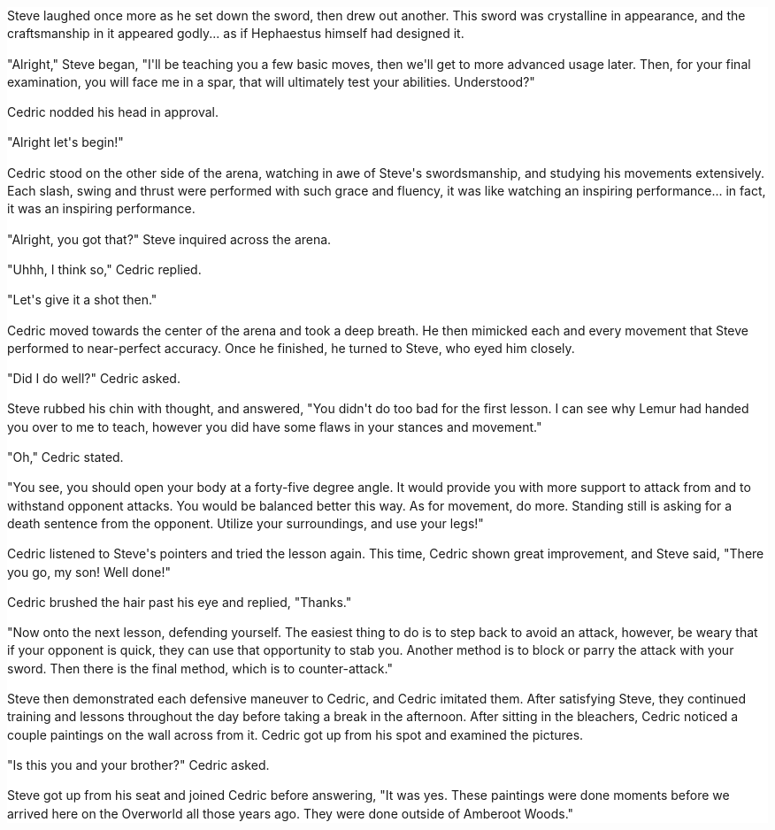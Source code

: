 Steve laughed once more as he set down the sword, then drew out another. This sword was crystalline in appearance, and the craftsmanship in it appeared godly... as if Hephaestus himself had designed it.

"Alright," Steve began, "I'll be teaching you a few basic moves, then we'll get to more advanced usage later. Then, for your final examination, you will face me in a spar, that will ultimately test your abilities. Understood?"

Cedric nodded his head in approval.

"Alright let's begin!"

Cedric stood on the other side of the arena, watching in awe of Steve's swordsmanship, and studying his movements extensively. Each slash, swing and thrust were performed with such grace and fluency, it was like watching an inspiring performance... in fact, it was an inspiring performance.

"Alright, you got that?" Steve inquired across the arena.

"Uhhh, I think so," Cedric replied.

"Let's give it a shot then."

Cedric moved towards the center of the arena and took a deep breath. He then mimicked each and every movement that Steve performed to near-perfect accuracy. Once he finished, he turned to Steve, who eyed him closely.

"Did I do well?" Cedric asked.

Steve rubbed his chin with thought, and answered, "You didn't do too bad for the first lesson. I can see why Lemur had handed you over to me to teach, however you did have some flaws in your stances and movement."

"Oh," Cedric stated.

"You see, you should open your body at a forty-five degree angle. It would provide you with more support to attack from and to withstand opponent attacks. You would be balanced better this way. As for movement, do more. Standing still is asking for a death sentence from the opponent. Utilize your surroundings, and use your legs!"

Cedric listened to Steve's pointers and tried the lesson again. This time, Cedric shown great improvement, and Steve said, "There you go, my son! Well done!"

Cedric brushed the hair past his eye and replied, "Thanks."

"Now onto the next lesson, defending yourself. The easiest thing to do is to step back to avoid an attack, however, be weary that if your opponent is quick, they can use that opportunity to stab you. Another method is to block or parry the attack with your sword. Then there is the final method, which is to counter-attack."

Steve then demonstrated each defensive maneuver to Cedric, and Cedric imitated them. After satisfying Steve, they continued training and lessons throughout the day before taking a break in the afternoon. After sitting in the bleachers, Cedric noticed a couple paintings on the wall across from it. Cedric got up from his spot and examined the pictures.

"Is this you and your brother?" Cedric asked.

Steve got up from his seat and joined Cedric before answering, "It was yes. These paintings were done moments before we arrived here on the Overworld all those years ago. They were done outside of Amberoot Woods."
